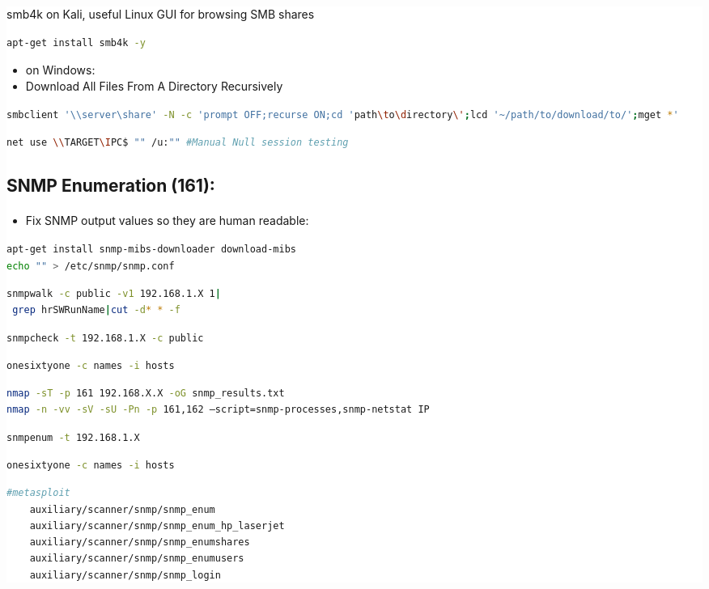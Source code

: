 smb4k on Kali, useful Linux GUI for browsing SMB shares

```bash
apt-get install smb4k -y
```

- on Windows:
- Download All Files From A Directory Recursively

```bash
smbclient '\\server\share' -N -c 'prompt OFF;recurse ON;cd 'path\to\directory\';lcd '~/path/to/download/to/';mget *'
```

```bash
net use \\TARGET\IPC$ "" /u:"" #Manual Null session testing
```

## **SNMP Enumeration (161):**

- Fix SNMP output values so they are human readable:

```bash
apt-get install snmp-mibs-downloader download-mibs
echo "" > /etc/snmp/snmp.conf
```

```bash
snmpwalk -c public -v1 192.168.1.X 1| 
 grep hrSWRunName|cut -d* * -f
```

```bash
snmpcheck -t 192.168.1.X -c public
```

```bash
onesixtyone -c names -i hosts
```

```bash
nmap -sT -p 161 192.168.X.X -oG snmp_results.txt
nmap -n -vv -sV -sU -Pn -p 161,162 –script=snmp-processes,snmp-netstat IP
```

```bash
snmpenum -t 192.168.1.X
```

```bash
onesixtyone -c names -i hosts
```

```bash
#metasploit
    auxiliary/scanner/snmp/snmp_enum
    auxiliary/scanner/snmp/snmp_enum_hp_laserjet
    auxiliary/scanner/snmp/snmp_enumshares
    auxiliary/scanner/snmp/snmp_enumusers
    auxiliary/scanner/snmp/snmp_login
```
